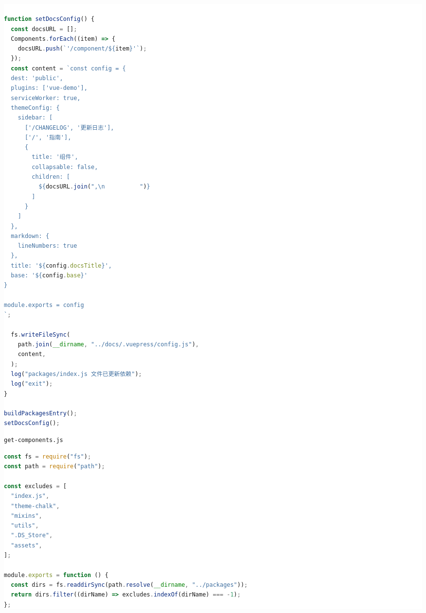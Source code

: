 ```js

function setDocsConfig() {
  const docsURL = [];
  Components.forEach((item) => {
    docsURL.push(`'/component/${item}'`);
  });
  const content = `const config = {
  dest: 'public',
  plugins: ['vue-demo'],
  serviceWorker: true,
  themeConfig: {
    sidebar: [
      ['/CHANGELOG', '更新日志'],
      ['/', '指南'], 
      {
        title: '组件',
        collapsable: false,
        children: [
          ${docsURL.join(",\n          ")}
        ]
      }
    ]
  },
  markdown: {
    lineNumbers: true
  },
  title: '${config.docsTitle}',
  base: '${config.base}'
}

module.exports = config
`;

  fs.writeFileSync(
    path.join(__dirname, "../docs/.vuepress/config.js"),
    content,
  );
  log("packages/index.js 文件已更新依赖");
  log("exit");
}

buildPackagesEntry();
setDocsConfig();
```

`get-components.js`

```js
const fs = require("fs");
const path = require("path");

const excludes = [
  "index.js",
  "theme-chalk",
  "mixins",
  "utils",
  ".DS_Store",
  "assets",
];

module.exports = function () {
  const dirs = fs.readdirSync(path.resolve(__dirname, "../packages"));
  return dirs.filter((dirName) => excludes.indexOf(dirName) === -1);
};
```